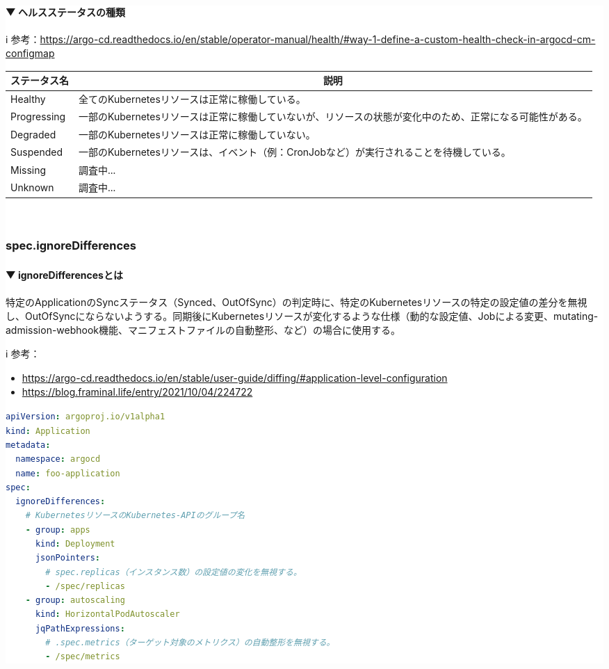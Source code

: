#### ▼ ヘルスステータスの種類

ℹ️ 参考：https://argo-cd.readthedocs.io/en/stable/operator-manual/health/#way-1-define-a-custom-health-check-in-argocd-cm-configmap

| ステータス名 | 説明                                                         |
| ------------ | ------------------------------------------------------------ |
| Healthy      | 全てのKubernetesリソースは正常に稼働している。               |
| Progressing  | 一部のKubernetesリソースは正常に稼働していないが、リソースの状態が変化中のため、正常になる可能性がある。 |
| Degraded     | 一部のKubernetesリソースは正常に稼働していない。             |
| Suspended    | 一部のKubernetesリソースは、イベント（例：CronJobなど）が実行されることを待機している。 |
| Missing      | 調査中...                                                    |
| Unknown      | 調査中...                                                    |

<br>

### spec.ignoreDifferences

#### ▼ ignoreDifferencesとは

特定のApplicationのSyncステータス（Synced、OutOfSync）の判定時に、特定のKubernetesリソースの特定の設定値の差分を無視し、OutOfSyncにならないようする。同期後にKubernetesリソースが変化するような仕様（動的な設定値、Jobによる変更、mutating-admission-webhook機能、マニフェストファイルの自動整形、など）の場合に使用する。

ℹ️ 参考：

- https://argo-cd.readthedocs.io/en/stable/user-guide/diffing/#application-level-configuration
- https://blog.framinal.life/entry/2021/10/04/224722

```yaml
apiVersion: argoproj.io/v1alpha1
kind: Application
metadata:
  namespace: argocd
  name: foo-application
spec:
  ignoreDifferences:
    # KubernetesリソースのKubernetes-APIのグループ名
    - group: apps
      kind: Deployment
      jsonPointers:
        # spec.replicas（インスタンス数）の設定値の変化を無視する。
        - /spec/replicas
    - group: autoscaling
      kind: HorizontalPodAutoscaler
      jqPathExpressions:
        # .spec.metrics（ターゲット対象のメトリクス）の自動整形を無視する。
        - /spec/metrics
```

